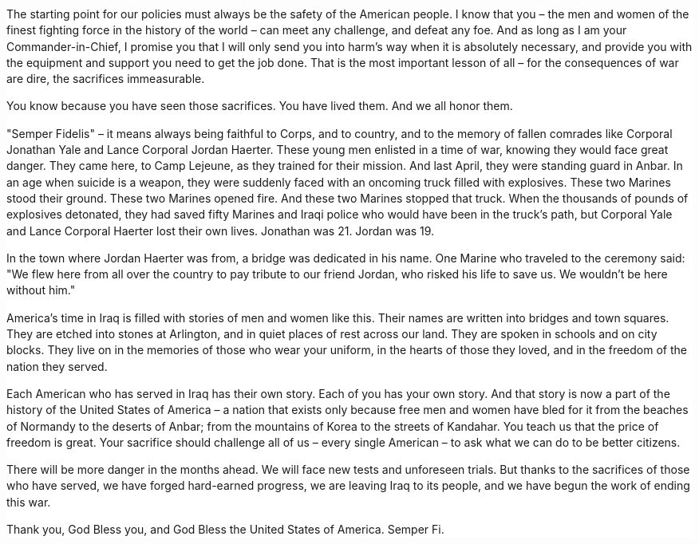 The starting point for our policies must always be the safety of the American people. I know that you – the men and women of the finest fighting force in the history of the world – can meet any challenge, and defeat any foe. And as long as I am your Commander-in-Chief, I promise you that I will only send you into harm’s way when it is absolutely necessary, and provide you with the equipment and support you need to get the job done. That is the most important lesson of all – for the consequences of war are dire, the sacrifices immeasurable.

You know because you have seen those sacrifices. You have lived them. And we all honor them.

"Semper Fidelis" – it means always being faithful to Corps, and to country, and to the memory of fallen comrades like Corporal Jonathan Yale and Lance Corporal Jordan Haerter. These young men enlisted in a time of war, knowing they would face great danger. They came here, to Camp Lejeune, as they trained for their mission. And last April, they were standing guard in Anbar. In an age when suicide is a weapon, they were suddenly faced with an oncoming truck filled with explosives. These two Marines stood their ground. These two Marines opened fire. And these two Marines stopped that truck. When the thousands of pounds of explosives detonated, they had saved fifty Marines and Iraqi police who would have been in the truck’s path, but Corporal Yale and Lance Corporal Haerter lost their own lives. Jonathan was 21. Jordan was 19.

In the town where Jordan Haerter was from, a bridge was dedicated in his name. One Marine who traveled to the ceremony said: "We flew here from all over the country to pay tribute to our friend Jordan, who risked his life to save us. We wouldn’t be here without him."

America’s time in Iraq is filled with stories of men and women like this. Their names are written into bridges and town squares. They are etched into stones at Arlington, and in quiet places of rest across our land. They are spoken in schools and on city blocks. They live on in the memories of those who wear your uniform, in the hearts of those they loved, and in the freedom of the nation they served.

Each American who has served in Iraq has their own story. Each of you has your own story. And that story is now a part of the history of the United States of America – a nation that exists only because free men and women have bled for it from the beaches of Normandy to the deserts of Anbar; from the mountains of Korea to the streets of Kandahar. You teach us that the price of freedom is great. Your sacrifice should challenge all of us – every single American – to ask what we can do to be better citizens.

There will be more danger in the months ahead. We will face new tests and unforeseen trials. But thanks to the sacrifices of those who have served, we have forged hard-earned progress, we are leaving Iraq to its people, and we have begun the work of ending this war.

Thank you, God Bless you, and God Bless the United States of America. Semper Fi.





